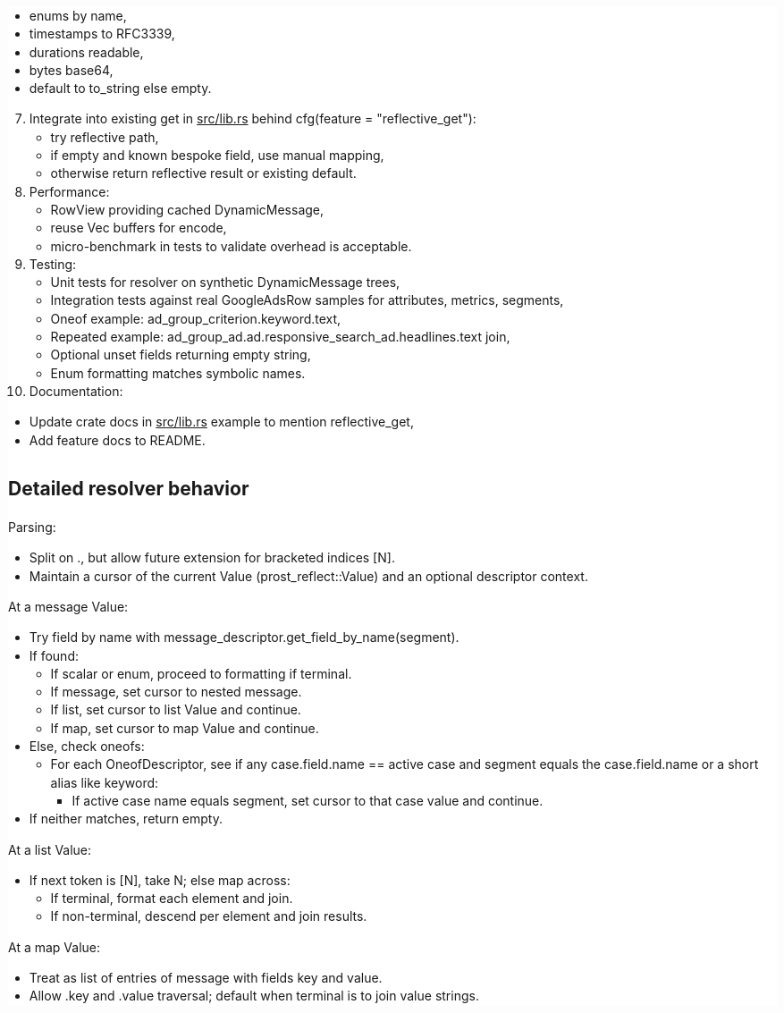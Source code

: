    - enums by name,
   - timestamps to RFC3339,
   - durations readable,
   - bytes base64,
   - default to to_string else empty.
7) Integrate into existing get in [src/lib.rs](src/lib.rs) behind cfg(feature = "reflective_get"):
   - try reflective path,
   - if empty and known bespoke field, use manual mapping,
   - otherwise return reflective result or existing default.
8) Performance:
   - RowView providing cached DynamicMessage,
   - reuse Vec buffers for encode,
   - micro-benchmark in tests to validate overhead is acceptable.
9) Testing:
   - Unit tests for resolver on synthetic DynamicMessage trees,
   - Integration tests against real GoogleAdsRow samples for attributes, metrics, segments,
   - Oneof example: ad_group_criterion.keyword.text,
   - Repeated example: ad_group_ad.ad.responsive_search_ad.headlines.text join,
   - Optional unset fields returning empty string,
   - Enum formatting matches symbolic names.
10) Documentation:
   - Update crate docs in [src/lib.rs](src/lib.rs) example to mention reflective_get,
   - Add feature docs to README.


## Detailed resolver behavior

Parsing:
- Split on ., but allow future extension for bracketed indices [N].
- Maintain a cursor of the current Value (prost_reflect::Value) and an optional descriptor context.

At a message Value:
- Try field by name with message_descriptor.get_field_by_name(segment).
- If found:
  - If scalar or enum, proceed to formatting if terminal.
  - If message, set cursor to nested message.
  - If list, set cursor to list Value and continue.
  - If map, set cursor to map Value and continue.
- Else, check oneofs:
  - For each OneofDescriptor, see if any case.field.name == active case and segment equals the case.field.name or a short alias like keyword:
    - If active case name equals segment, set cursor to that case value and continue.
- If neither matches, return empty.

At a list Value:
- If next token is [N], take N; else map across:
  - If terminal, format each element and join.
  - If non-terminal, descend per element and join results.

At a map Value:
- Treat as list of entries of message with fields key and value.
- Allow .key and .value traversal; default when terminal is to join value strings.
